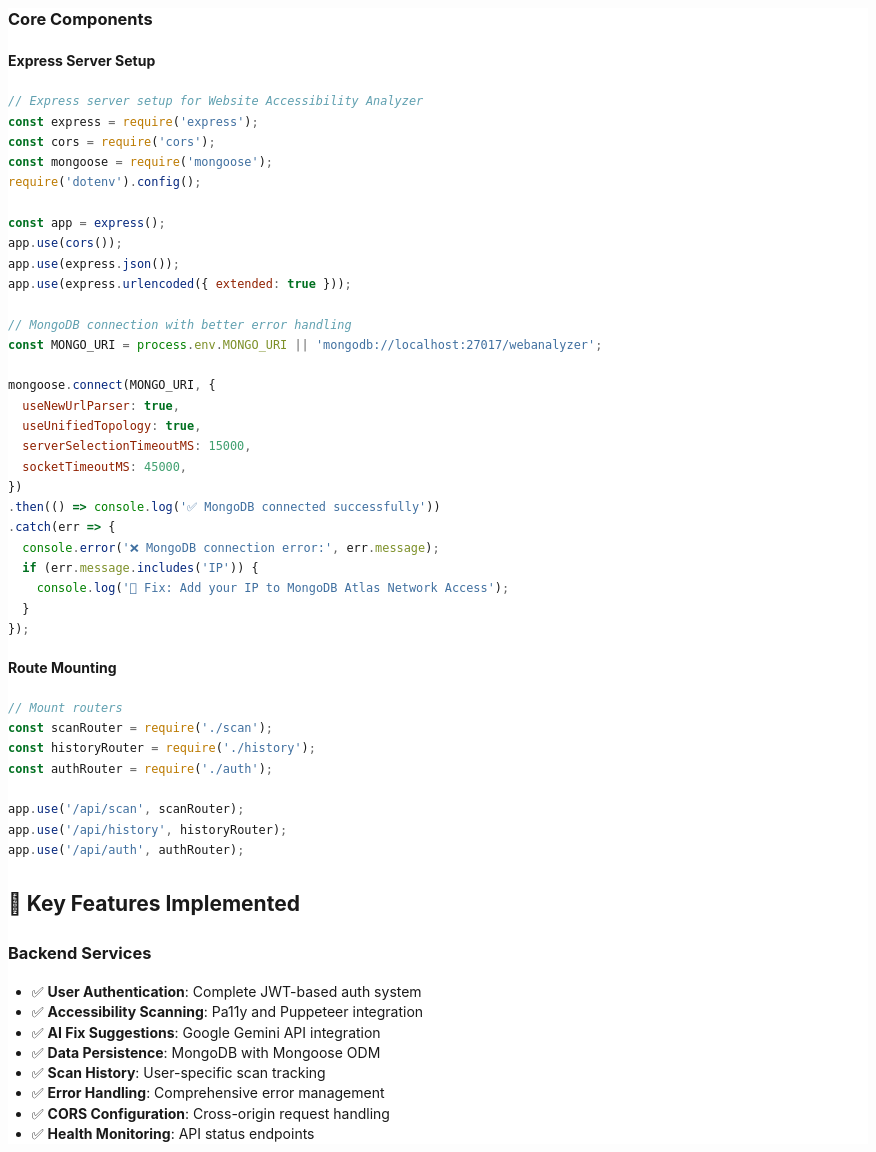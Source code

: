 ### Core Components

#### **Express Server Setup**
```javascript
// Express server setup for Website Accessibility Analyzer
const express = require('express');
const cors = require('cors');
const mongoose = require('mongoose');
require('dotenv').config();

const app = express();
app.use(cors());
app.use(express.json());
app.use(express.urlencoded({ extended: true }));

// MongoDB connection with better error handling
const MONGO_URI = process.env.MONGO_URI || 'mongodb://localhost:27017/webanalyzer';

mongoose.connect(MONGO_URI, {
  useNewUrlParser: true,
  useUnifiedTopology: true,
  serverSelectionTimeoutMS: 15000,
  socketTimeoutMS: 45000,
})
.then(() => console.log('✅ MongoDB connected successfully'))
.catch(err => {
  console.error('❌ MongoDB connection error:', err.message);
  if (err.message.includes('IP')) {
    console.log('🔧 Fix: Add your IP to MongoDB Atlas Network Access');
  }
});
```

#### **Route Mounting**
```javascript
// Mount routers
const scanRouter = require('./scan');
const historyRouter = require('./history');
const authRouter = require('./auth');

app.use('/api/scan', scanRouter);
app.use('/api/history', historyRouter);
app.use('/api/auth', authRouter);
```

## 🔧 Key Features Implemented

### Backend Services
- ✅ **User Authentication**: Complete JWT-based auth system
- ✅ **Accessibility Scanning**: Pa11y and Puppeteer integration
- ✅ **AI Fix Suggestions**: Google Gemini API integration
- ✅ **Data Persistence**: MongoDB with Mongoose ODM
- ✅ **Scan History**: User-specific scan tracking
- ✅ **Error Handling**: Comprehensive error management
- ✅ **CORS Configuration**: Cross-origin request handling
- ✅ **Health Monitoring**: API status endpoints
